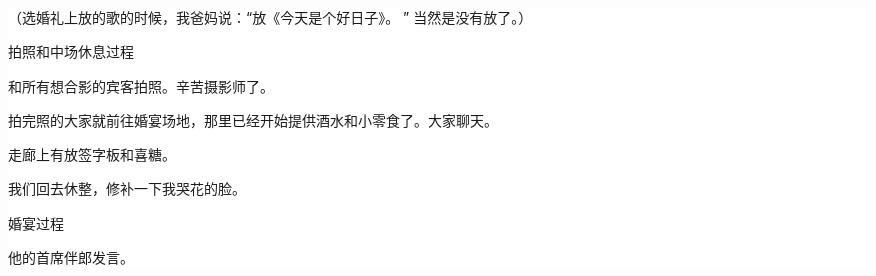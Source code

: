 








（选婚礼上放的歌的时候，我爸妈说：“放《今天是个好日子》。 ” 当然是没有放了。）










拍照和中场休息过程










和所有想合影的宾客拍照。辛苦摄影师了。










拍完照的大家就前往婚宴场地，那里已经开始提供酒水和小零食了。大家聊天。










走廊上有放签字板和喜糖。










我们回去休整，修补一下我哭花的脸。










婚宴过程










他的首席伴郎发言。
